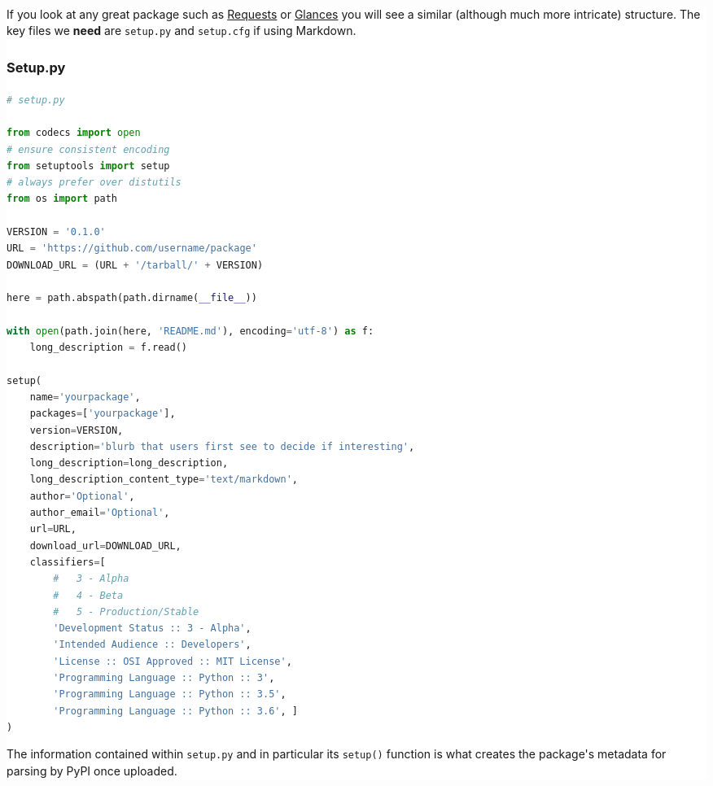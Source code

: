 If you look at any great package such as
[Requests](https://github.com/requests/requests) or
[Glances](https://github.com/nicolargo/glances) you will see a similar
(although much more intricate) structure. The key files we **need** are
`setup.py` and `setup.cfg` if using Markdown.

### Setup.py

``` python
# setup.py

from codecs import open
# ensure consistent encoding
from setuptools import setup
# always prefer over distutils
from os import path

VERSION = '0.1.0'
URL = 'https://github.com/username/package'
DOWNLOAD_URL = (URL + '/tarball/' + VERSION)

here = path.abspath(path.dirname(__file__))

with open(path.join(here, 'README.md'), encoding='utf-8') as f:
    long_description = f.read()

setup(
    name='yourpackage',
    packages=['yourpackage'],
    version=VERSION,
    description='blurb that users first see to decide if interesting',
    long_description=long_description,
    long_description_content_type='text/markdown',
    author='Optional',
    author_email='Optional',
    url=URL,
    download_url=DOWNLOAD_URL,
    classifiers=[
        #   3 - Alpha
        #   4 - Beta
        #   5 - Production/Stable
        'Development Status :: 3 - Alpha',
        'Intended Audience :: Developers',
        'License :: OSI Approved :: MIT License',
        'Programming Language :: Python :: 3',
        'Programming Language :: Python :: 3.5',
        'Programming Language :: Python :: 3.6', ]
)
```

The information contained within `setup.py` and in
particular its `setup()` function is what creates the
package's metadata for parsing by PyPI once uploaded.
